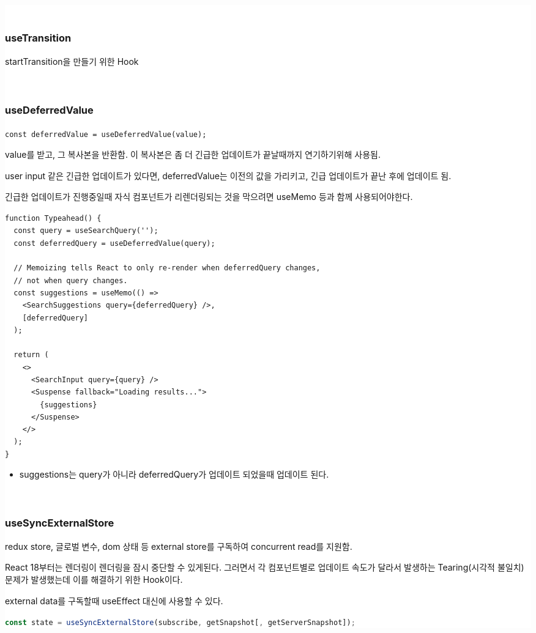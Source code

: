 <br/>

### useTransition

startTransition을 만들기 위한 Hook

<br/>

### useDeferredValue

```react
const deferredValue = useDeferredValue(value);
```

value를 받고, 그 복사본을 반환함. 이 복사본은 좀 더 긴급한 업데이트가 끝날때까지 연기하기위해 사용됨.

user input 같은 긴급한 업데이트가 있다면, deferredValue는 이전의 값을 가리키고, 긴급 업데이트가 끝난 후에 업데이트 됨.

긴급한 업데이트가 진행중일때 자식 컴포넌트가 리렌더링되는 것을 막으려면 useMemo 등과 함께 사용되어야한다.

```react
function Typeahead() {
  const query = useSearchQuery('');
  const deferredQuery = useDeferredValue(query);

  // Memoizing tells React to only re-render when deferredQuery changes,
  // not when query changes.
  const suggestions = useMemo(() =>
    <SearchSuggestions query={deferredQuery} />,
    [deferredQuery]
  );

  return (
    <>
      <SearchInput query={query} />
      <Suspense fallback="Loading results...">
        {suggestions}
      </Suspense>
    </>
  );
}
```

- suggestions는 query가 아니라 deferredQuery가 업데이트 되었을때 업데이트 된다.

<br/>

### useSyncExternalStore

redux store, 글로벌 변수, dom 상태 등 external store를 구독하여 concurrent read를 지원함.

React 18부터는 렌더링이 렌더링을 잠시 중단할 수 있게된다. 그러면서 각 컴포넌트별로 업데이트 속도가 달라서 발생하는 Tearing(시각적 불일치) 문제가 발생했는데 이를 해결하기 위한 Hook이다.

external data를 구독할때 useEffect 대신에 사용할 수 있다.

```js
const state = useSyncExternalStore(subscribe, getSnapshot[, getServerSnapshot]);
```
